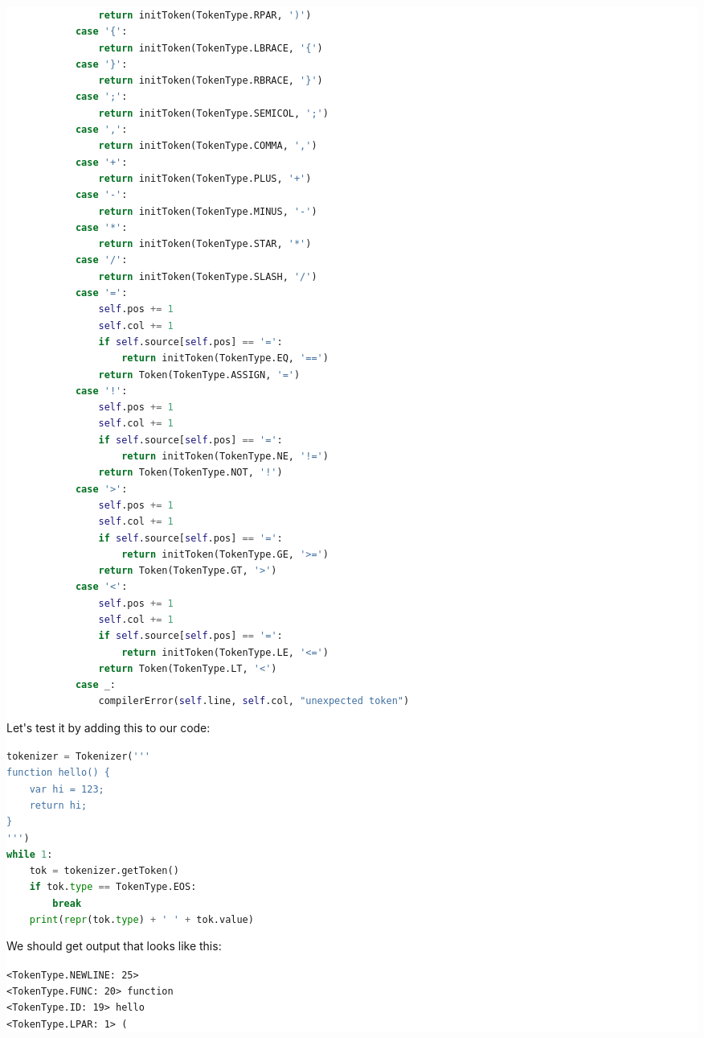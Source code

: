 ```python
                return initToken(TokenType.RPAR, ')')
            case '{':
                return initToken(TokenType.LBRACE, '{')
            case '}':
                return initToken(TokenType.RBRACE, '}')
            case ';':
                return initToken(TokenType.SEMICOL, ';')
            case ',':
                return initToken(TokenType.COMMA, ',')
            case '+':
                return initToken(TokenType.PLUS, '+')
            case '-':
                return initToken(TokenType.MINUS, '-')
            case '*':
                return initToken(TokenType.STAR, '*')
            case '/':
                return initToken(TokenType.SLASH, '/')
            case '=':
                self.pos += 1
                self.col += 1
                if self.source[self.pos] == '=':
                    return initToken(TokenType.EQ, '==')
                return Token(TokenType.ASSIGN, '=')
            case '!':
                self.pos += 1
                self.col += 1
                if self.source[self.pos] == '=':
                    return initToken(TokenType.NE, '!=')
                return Token(TokenType.NOT, '!')
            case '>':
                self.pos += 1
                self.col += 1
                if self.source[self.pos] == '=':
                    return initToken(TokenType.GE, '>=')
                return Token(TokenType.GT, '>')
            case '<':
                self.pos += 1
                self.col += 1
                if self.source[self.pos] == '=':
                    return initToken(TokenType.LE, '<=')
                return Token(TokenType.LT, '<')
            case _:
                compilerError(self.line, self.col, "unexpected token")
```
Let's test it by adding this to our code:
```python
tokenizer = Tokenizer('''
function hello() {
    var hi = 123;
    return hi;
}
''')
while 1:
    tok = tokenizer.getToken()
    if tok.type == TokenType.EOS:
        break
    print(repr(tok.type) + ' ' + tok.value)
```
We should get output that looks like this:
```
<TokenType.NEWLINE: 25> 
<TokenType.FUNC: 20> function
<TokenType.ID: 19> hello
<TokenType.LPAR: 1> (
```